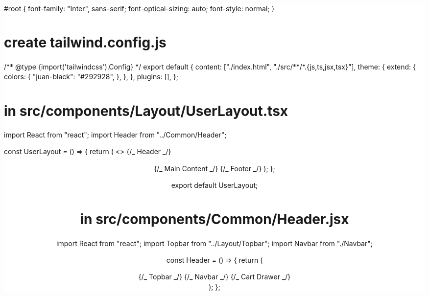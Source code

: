 #root {
font-family: "Inter", sans-serif;
font-optical-sizing: auto;
font-style: normal;
}

# create tailwind.config.js

/** @type {import('tailwindcss').Config} \*/
export default {
content: ["./index.html", "./src/**/\*.{js,ts,jsx,tsx}"],
theme: {
extend: {
colors: {
"juan-black": "#292928",
},
},
},
plugins: [],
};

# in src/components/Layout/UserLayout.tsx

import React from "react";
import Header from "../Common/Header";

const UserLayout = () => {
return (
<>
{/_ Header _/}

<Header />
{/_ Main Content _/}
{/_ Footer _/}
</>
);
};

export default UserLayout;

# in src/components/Common/Header.jsx

import React from "react";
import Topbar from "../Layout/Topbar";
import Navbar from "./Navbar";

const Header = () => {
return (

<div>
{/_ Topbar _/}
<Topbar />
{/_ Navbar _/}
<Navbar />
{/_ Cart Drawer _/}
</div>
);
};
